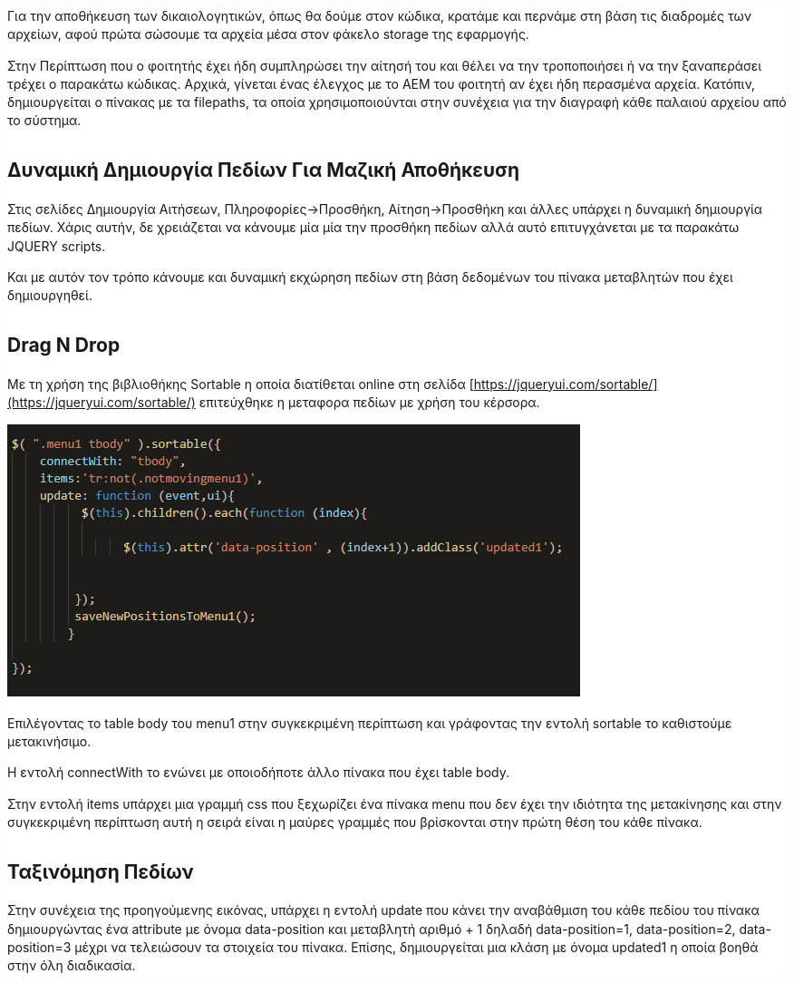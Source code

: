 Για την αποθήκευση των δικαιολογητικών, όπως θα δούμε στον κώδικα, κρατάμε και περνάμε στη βάση τις διαδρομές των αρχείων, αφού πρώτα σώσουμε τα αρχεία μέσα στον φάκελο storage της εφαρμογής.

Στην Περίπτωση που ο φοιτητής έχει ήδη συμπληρώσει την αίτησή του και θέλει να την τροποποιήσει ή να την ξαναπεράσει τρέχει ο παρακάτω κώδικας. Αρχικά, γίνεται ένας έλεγχος με το ΑΕΜ του φοιτητή αν έχει ήδη περασμένα αρχεία. Κατόπιν, δημιουργείται ο πίνακας με τα filepaths, τα οποία χρησιμοποιούνται στην συνέχεια για την διαγραφή κάθε παλαιού αρχείου από το σύστημα.

## **Δυναμική Δημιουργία Πεδίων Για Μαζική Αποθήκευση**

Στις σελίδες Δημιουργία Αιτήσεων, Πληροφορίες->Προσθήκη, Αίτηση->Προσθήκη και άλλες υπάρχει η δυναμική δημιουργία πεδίων. Χάρις αυτήν, δε χρειάζεται να κάνουμε μία μία την προσθήκη πεδίων αλλά αυτό επιτυγχάνεται με τα παρακάτω JQUERY scripts.

Και με αυτόν τον τρόπο κάνουμε και δυναμική εκχώρηση πεδίων στη βάση δεδομένων του πίνακα μεταβλητών που έχει δημιουργηθεί.

## **Drag N Drop**

Με τη χρήση της βιβλιοθήκης Sortable η οποία διατίθεται online στη σελίδα [https://jqueryui.com/sortable/](https://jqueryui.com/sortable/) επιτεύχθηκε η μεταφορα πεδίων με χρήση του κέρσορα.

![image alt text](md_images/image_33.png)

Επιλέγοντας το table body του menu1 στην συγκεκριμένη περίπτωση και γράφοντας την εντολή sortable το καθιστούμε μετακινήσιμο.

Η εντολή connectWith το ενώνει με οποιοδήποτε άλλο πίνακα που έχει table body.

Στην εντολή items υπάρχει μια γραμμή css που ξεχωρίζει ένα πίνακα menu που δεν έχει την ιδιότητα της μετακίνησης και στην συγκεκριμένη περίπτωση αυτή η σειρά είναι η μαύρες γραμμές που βρίσκονται στην πρώτη θέση του κάθε πίνακα.

## **Ταξινόμηση Πεδίων**

Στην συνέχεια της προηγούμενης εικόνας, υπάρχει η εντολή update που κάνει την αναβάθμιση του κάθε πεδίου του πίνακα δημιουργώντας ένα attribute με όνομα data-position και μεταβλητή αριθμό + 1 δηλαδή data-position=1, data-position=2, data-position=3 μέχρι να τελειώσουν τα στοιχεία του πίνακα. Επίσης, δημιουργείται μια κλάση με όνομα updated1 η οποία βοηθά στην όλη διαδικασία.
